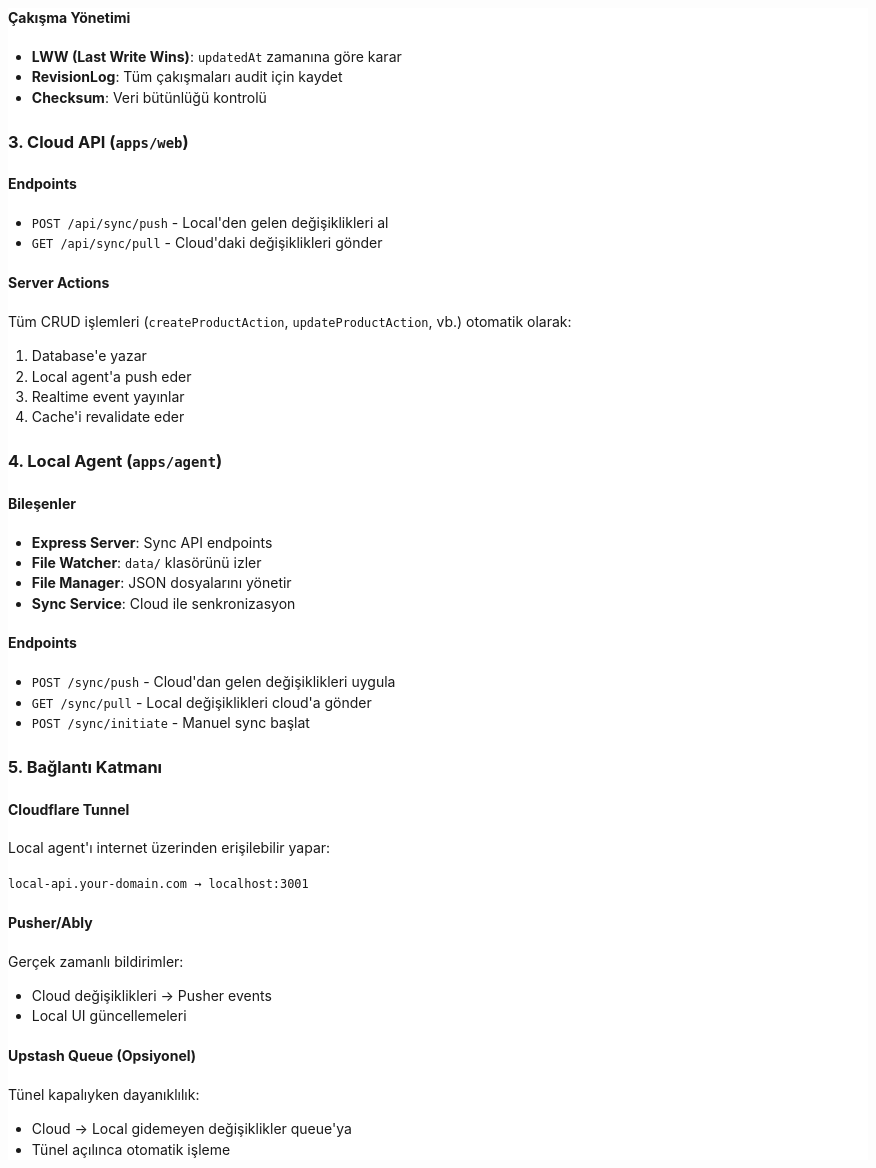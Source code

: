 #### Çakışma Yönetimi

- **LWW (Last Write Wins)**: `updatedAt` zamanına göre karar
- **RevisionLog**: Tüm çakışmaları audit için kaydet
- **Checksum**: Veri bütünlüğü kontrolü

### 3. Cloud API (`apps/web`)

#### Endpoints

- `POST /api/sync/push` - Local'den gelen değişiklikleri al
- `GET /api/sync/pull` - Cloud'daki değişiklikleri gönder

#### Server Actions

Tüm CRUD işlemleri (`createProductAction`, `updateProductAction`, vb.) otomatik olarak:
1. Database'e yazar
2. Local agent'a push eder
3. Realtime event yayınlar
4. Cache'i revalidate eder

### 4. Local Agent (`apps/agent`)

#### Bileşenler

- **Express Server**: Sync API endpoints
- **File Watcher**: `data/` klasörünü izler
- **File Manager**: JSON dosyalarını yönetir
- **Sync Service**: Cloud ile senkronizasyon

#### Endpoints

- `POST /sync/push` - Cloud'dan gelen değişiklikleri uygula
- `GET /sync/pull` - Local değişiklikleri cloud'a gönder
- `POST /sync/initiate` - Manuel sync başlat

### 5. Bağlantı Katmanı

#### Cloudflare Tunnel

Local agent'ı internet üzerinden erişilebilir yapar:
```
local-api.your-domain.com → localhost:3001
```

#### Pusher/Ably

Gerçek zamanlı bildirimler:
- Cloud değişiklikleri → Pusher events
- Local UI güncellemeleri

#### Upstash Queue (Opsiyonel)

Tünel kapalıyken dayanıklılık:
- Cloud → Local gidemeyen değişiklikler queue'ya
- Tünel açılınca otomatik işleme
